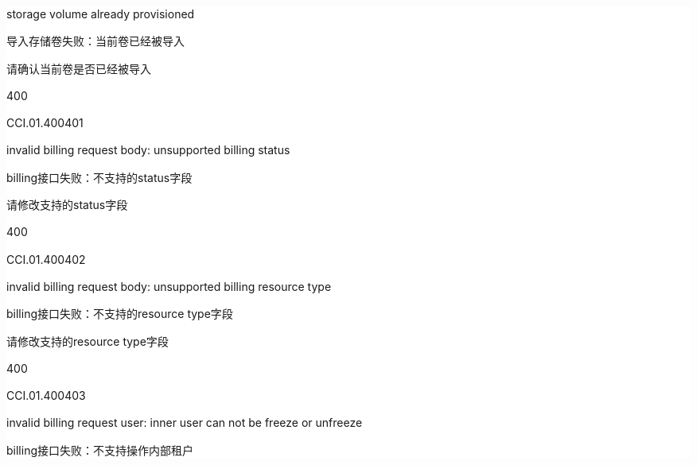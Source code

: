 <td class="cellrowborder" valign="top" width="27.160205511443248%" headers="mcps1.1.5.1.3 "><p id="p1299153420111"><a name="p1299153420111"></a><a name="p1299153420111"></a>storage volume already provisioned</p>
</td>
<td class="cellrowborder" valign="top" width="38.708547407753386%" headers="mcps1.1.5.1.4 "><p id="p999173416111"><a name="p999173416111"></a><a name="p999173416111"></a>导入存储卷失败：当前卷已经被导入</p>
</td>
<td class="cellrowborder" valign="top" width="15.681924334423167%" headers="mcps1.1.5.1.1 mcps1.1.5.1.5 "><p id="p1399133410113"><a name="p1399133410113"></a><a name="p1399133410113"></a>请确认当前卷是否已经被导入</p>
</td>
</tr>
<tr id="row881820521437"><td class="cellrowborder" valign="top" width="15.681924334423167%" headers="mcps1.1.5.1.1 mcps1.1.5.1.5 "><p id="p199123414118"><a name="p199123414118"></a><a name="p199123414118"></a>400</p>
</td>
<td class="cellrowborder" valign="top" width="18.449322746380194%" headers="mcps1.1.5.1.2 "><p id="p699115341119"><a name="p699115341119"></a><a name="p699115341119"></a>CCI.01.400401</p>
</td>
<td class="cellrowborder" valign="top" width="27.160205511443248%" headers="mcps1.1.5.1.3 "><p id="p799193415114"><a name="p799193415114"></a><a name="p799193415114"></a>invalid billing request body: unsupported billing status</p>
</td>
<td class="cellrowborder" valign="top" width="38.708547407753386%" headers="mcps1.1.5.1.4 "><p id="p899114341112"><a name="p899114341112"></a><a name="p899114341112"></a>billing接口失败：不支持的status字段</p>
</td>
<td class="cellrowborder" valign="top" width="15.681924334423167%" headers="mcps1.1.5.1.1 mcps1.1.5.1.5 "><p id="p299113347117"><a name="p299113347117"></a><a name="p299113347117"></a>请修改支持的status字段</p>
</td>
</tr>
<tr id="row3818205264310"><td class="cellrowborder" valign="top" width="15.681924334423167%" headers="mcps1.1.5.1.1 mcps1.1.5.1.5 "><p id="p1199116341612"><a name="p1199116341612"></a><a name="p1199116341612"></a>400</p>
</td>
<td class="cellrowborder" valign="top" width="18.449322746380194%" headers="mcps1.1.5.1.2 "><p id="p999243418116"><a name="p999243418116"></a><a name="p999243418116"></a>CCI.01.400402</p>
</td>
<td class="cellrowborder" valign="top" width="27.160205511443248%" headers="mcps1.1.5.1.3 "><p id="p399217349111"><a name="p399217349111"></a><a name="p399217349111"></a>invalid billing request body: unsupported billing resource type</p>
</td>
<td class="cellrowborder" valign="top" width="38.708547407753386%" headers="mcps1.1.5.1.4 "><p id="p1399219345111"><a name="p1399219345111"></a><a name="p1399219345111"></a>billing接口失败：不支持的resource type字段</p>
</td>
<td class="cellrowborder" valign="top" width="15.681924334423167%" headers="mcps1.1.5.1.1 mcps1.1.5.1.5 "><p id="p6992133412118"><a name="p6992133412118"></a><a name="p6992133412118"></a>请修改支持的resource type字段</p>
</td>
</tr>
<tr id="row6819152114312"><td class="cellrowborder" valign="top" width="15.681924334423167%" headers="mcps1.1.5.1.1 mcps1.1.5.1.5 "><p id="p1199293416113"><a name="p1199293416113"></a><a name="p1199293416113"></a>400</p>
</td>
<td class="cellrowborder" valign="top" width="18.449322746380194%" headers="mcps1.1.5.1.2 "><p id="p159923346116"><a name="p159923346116"></a><a name="p159923346116"></a>CCI.01.400403</p>
</td>
<td class="cellrowborder" valign="top" width="27.160205511443248%" headers="mcps1.1.5.1.3 "><p id="p2992123416113"><a name="p2992123416113"></a><a name="p2992123416113"></a>invalid billing request user: inner user can not be freeze or unfreeze</p>
</td>
<td class="cellrowborder" valign="top" width="38.708547407753386%" headers="mcps1.1.5.1.4 "><p id="p139921634018"><a name="p139921634018"></a><a name="p139921634018"></a>billing接口失败：不支持操作内部租户</p>